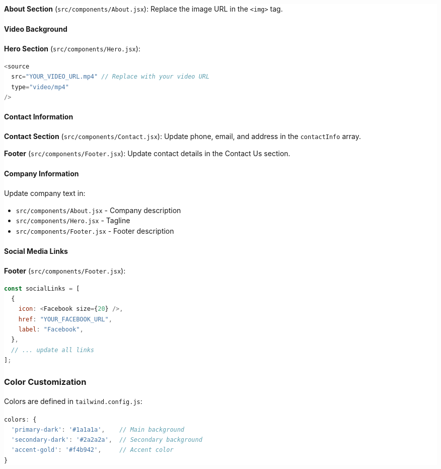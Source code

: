 **About Section** (`src/components/About.jsx`):
Replace the image URL in the `<img>` tag.

#### Video Background

**Hero Section** (`src/components/Hero.jsx`):

```javascript
<source
  src="YOUR_VIDEO_URL.mp4" // Replace with your video URL
  type="video/mp4"
/>
```

#### Contact Information

**Contact Section** (`src/components/Contact.jsx`):
Update phone, email, and address in the `contactInfo` array.

**Footer** (`src/components/Footer.jsx`):
Update contact details in the Contact Us section.

#### Company Information

Update company text in:

- `src/components/About.jsx` - Company description
- `src/components/Hero.jsx` - Tagline
- `src/components/Footer.jsx` - Footer description

#### Social Media Links

**Footer** (`src/components/Footer.jsx`):

```javascript
const socialLinks = [
  {
    icon: <Facebook size={20} />,
    href: "YOUR_FACEBOOK_URL",
    label: "Facebook",
  },
  // ... update all links
];
```

### Color Customization

Colors are defined in `tailwind.config.js`:

```javascript
colors: {
  'primary-dark': '#1a1a1a',    // Main background
  'secondary-dark': '#2a2a2a',  // Secondary background
  'accent-gold': '#f4b942',     // Accent color
}
```
